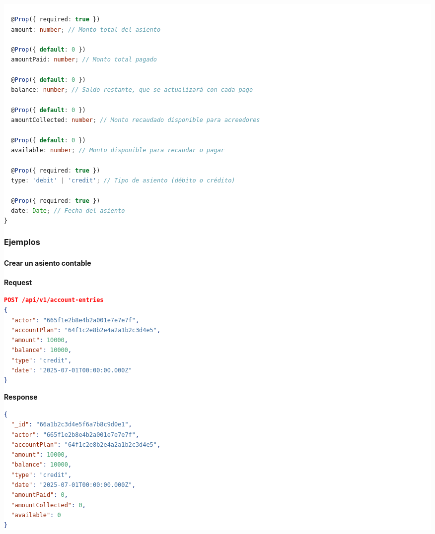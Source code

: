 ```typescript

  @Prop({ required: true })
  amount: number; // Monto total del asiento

  @Prop({ default: 0 })
  amountPaid: number; // Monto total pagado

  @Prop({ default: 0 })
  balance: number; // Saldo restante, que se actualizará con cada pago

  @Prop({ default: 0 })
  amountCollected: number; // Monto recaudado disponible para acreedores

  @Prop({ default: 0 })
  available: number; // Monto disponible para recaudar o pagar

  @Prop({ required: true })
  type: 'debit' | 'credit'; // Tipo de asiento (débito o crédito)

  @Prop({ required: true })
  date: Date; // Fecha del asiento
}
```

### Ejemplos

#### Crear un asiento contable

**Request**

```json
POST /api/v1/account-entries
{
  "actor": "665f1e2b8e4b2a001e7e7e7f",
  "accountPlan": "64f1c2e8b2e4a2a1b2c3d4e5",
  "amount": 10000,
  "balance": 10000,
  "type": "credit",
  "date": "2025-07-01T00:00:00.000Z"
}
```

**Response**

```json
{
  "_id": "66a1b2c3d4e5f6a7b8c9d0e1",
  "actor": "665f1e2b8e4b2a001e7e7e7f",
  "accountPlan": "64f1c2e8b2e4a2a1b2c3d4e5",
  "amount": 10000,
  "balance": 10000,
  "type": "credit",
  "date": "2025-07-01T00:00:00.000Z",
  "amountPaid": 0,
  "amountCollected": 0,
  "available": 0
}
```
